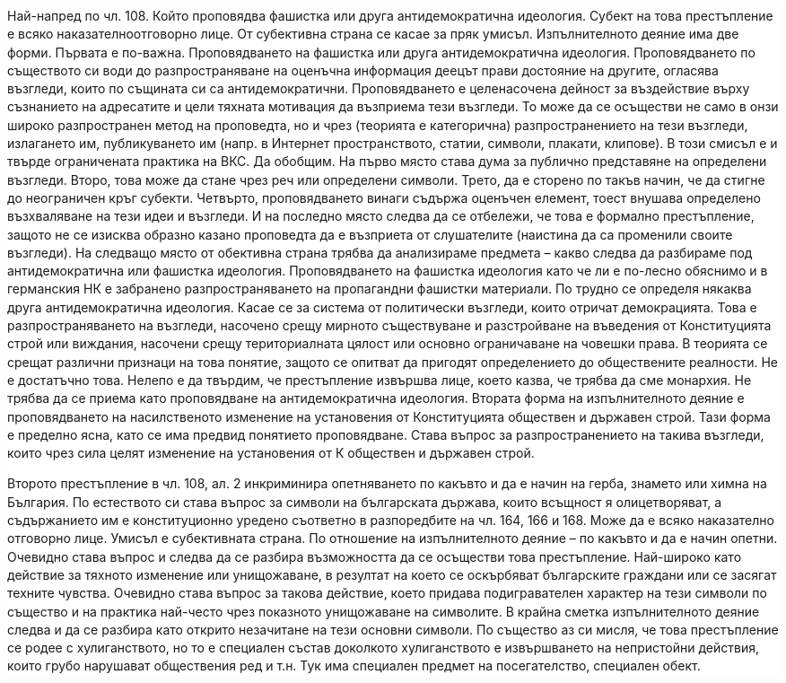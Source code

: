 Най-напред по чл. 108. Който проповядва фашистка или друга антидемократична идеология. Субект на това престъпление е всяко наказателноотговорно лице. От субективна страна се касае за пряк умисъл. Изпълнителното деяние има две форми. Първата е по-важна. Проповядването на фашистка или друга антидемократична идеология. Проповядването по съществото си води до разпространяване на оценъчна информация деецът прави достояние на другите, огласява възгледи, които по същината си са антидемократични. Проповядването е целенасочена дейност за въздействие върху съзнанието на адресатите и цели тяхната мотивация да възприема тези възгледи. То може да се осъществи не само в онзи широко разпространен метод на проповедта, но и чрез (теорията е категорична) разпространението на тези възгледи, излагането им, публикуването им (напр. в Интернет пространството, статии, символи, плакати, клипове). В този смисъл е и твърде ограничената практика на ВКС. Да обобщим. На първо място става дума за публично представяне на определени възгледи. Второ, това може да стане чрез реч или определени символи. Трето, да е сторено по такъв начин, че да стигне до неограничен кръг субекти. Четвърто, проповядването винаги съдържа оценъчен елемент, тоест внушава определено възхваляване на тези идеи и възгледи. И на последно място следва да се отбележи, че това е формално престъпление, защото не се изисква образно казано проповедта да е възприета от слушателите (наистина да са променили своите възгледи). На следващо място от обективна страна трябва да анализираме предмета – какво следва да разбираме под антидемократична или фашистка идеология. Проповядването на фашистка идеология като че ли е по-лесно обяснимо и в германския НК е забранено разпространяването на пропагандни фашистки материали. По трудно се определя някаква друга антидемократична идеология. Касае се за система от политически възгледи, които отричат демокрацията. Това е разпространяването на възгледи, насочено срещу мирното съществуване и разстройване на въведения от Конституцията строй или виждания, насочени срещу териториалната цялост или основно ограничаване на човешки права. В теорията се срещат различни признаци на това понятие, защото се опитват да пригодят определението до обществените реалности. Не е достатъчно това. Нелепо е да твърдим, че престъпление извършва лице, което казва, че трябва да сме монархия. Не трябва да се приема като проповядване на антидемократична идеология. Втората форма на изпълнителното деяние е проповядването на насилственото изменение на установения от Конституцията обществен и държавен строй. Тази форма е пределно ясна, като се има предвид понятието проповядване. Става въпрос за разпространението на такива възгледи, които чрез сила целят изменение на установения от К обществен и държавен строй. 

Второто престъпление в чл. 108, ал. 2 инкриминира опетняването по какъвто и да е начин на герба, знамето или химна на България. По естеството си става въпрос за символи на българската държава, които всъщност я олицетворяват, а съдържанието им е конституционно уредено съответно в разпоредбите на чл. 164, 166 и 168. Може да е всяко наказателно отговорно лице. Умисъл е субективната страна. По отношение на изпълнителното деяние – по какъвто и да е начин опетни. Очевидно става въпрос и следва да се разбира възможността да се осъществи това престъпление. Най-широко като действие за тяхното изменение или унищожаване, в резултат на което се оскърбяват българските граждани или се засягат техните чувства. Очевидно става въпрос за такова действие, което придава подигравателен характер на тези символи по същество и на практика най-често чрез показното унищожаване на символите. В крайна сметка изпълнителното деяние следва и да се разбира като открито незачитане на тези основни символи. По същество аз си мисля, че това престъпление се родее с хулиганството, но то е специален състав доколкото хулиганството е извършването на непристойни действия, които грубо нарушават обществения ред и т.н. Тук има специален предмет на посегателство, специален обект. 
